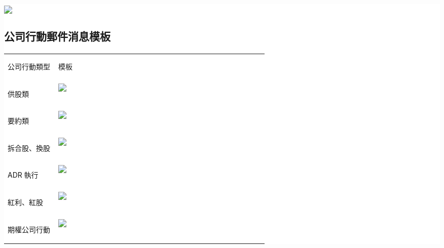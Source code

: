 <img src="/assets/AN7Kbrg5Mox1m1xQBlyc1KDVn8d.png" src-width="3548" src-height="1806" align="center"/>

## 公司行動郵件消息模板

<table>
<colgroup>
<col width="100"/>
<col width="414"/>
</colgroup>
<tbody>
<tr><td><p>公司行動類型</p></td><td><p>模板</p></td></tr>
<tr><td><p>供股類</p></td><td><img src="/assets/PjFkbrQH9oOPLGxZb90cVs33nLb.png" src-width="856" src-height="190" align="center"/></td></tr>
<tr><td><p>要約類</p></td><td><img src="/assets/AsE2bzS7KokWq8xwXXgcSY16nmb.png" src-width="828" src-height="182" align="center"/></td></tr>
<tr><td><p>拆合股、換股</p></td><td><img src="/assets/VXIKbF63hox7wTxMK55cRFcWn2d.png" src-width="1242" src-height="232" align="center"/></td></tr>
<tr><td><p>ADR 執行</p></td><td><img src="/assets/NcBYbOwUDoe0cyxqkKxcDeIAnBe.png" src-width="1268" src-height="222" align="center"/></td></tr>
<tr><td><p>紅利、紅股</p></td><td><img src="/assets/MunrbSleWoqnCoxWhDTcTy2in46.png" src-width="1210" src-height="274" align="center"/></td></tr>
<tr><td><p>期權公司行動</p></td><td><img src="/assets/YkosbXVRsovl39xdOGOcEIamnBc.png" src-width="1182" src-height="334" align="center"/></td></tr>
</tbody>
</table>

